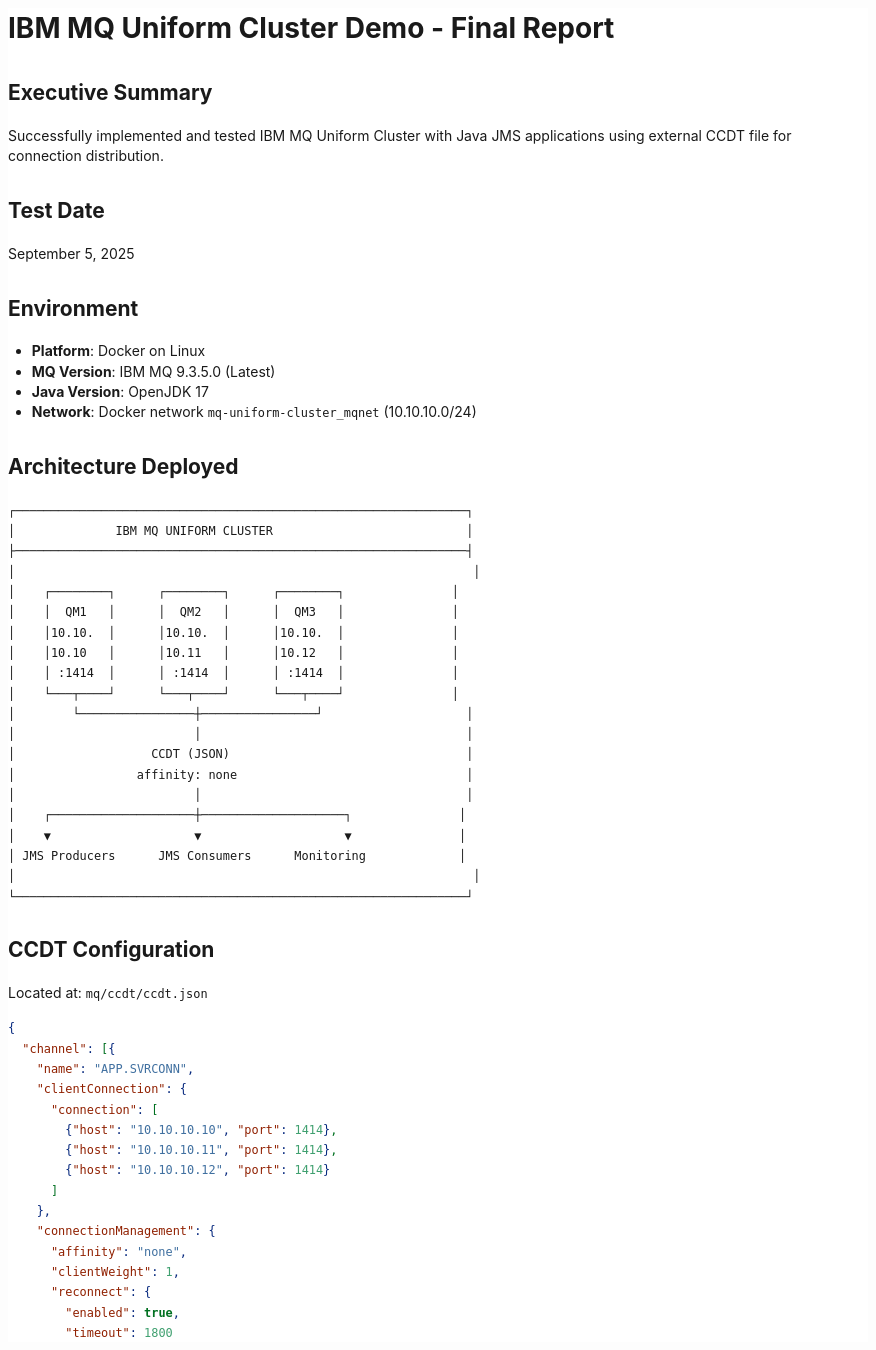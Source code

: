 # IBM MQ Uniform Cluster Demo - Final Report

## Executive Summary
Successfully implemented and tested IBM MQ Uniform Cluster with Java JMS applications using external CCDT file for connection distribution.

## Test Date
September 5, 2025

## Environment
- **Platform**: Docker on Linux
- **MQ Version**: IBM MQ 9.3.5.0 (Latest)
- **Java Version**: OpenJDK 17
- **Network**: Docker network `mq-uniform-cluster_mqnet` (10.10.10.0/24)

## Architecture Deployed

```
┌───────────────────────────────────────────────────────────────┐
│              IBM MQ UNIFORM CLUSTER                           │
├───────────────────────────────────────────────────────────────┤
│                                                                │
│    ┌────────┐      ┌────────┐      ┌────────┐               │
│    │  QM1   │      │  QM2   │      │  QM3   │               │
│    │10.10.  │      │10.10.  │      │10.10.  │               │
│    │10.10   │      │10.11   │      │10.12   │               │
│    │ :1414  │      │ :1414  │      │ :1414  │               │
│    └───┬────┘      └───┬────┘      └───┬────┘               │
│        └────────────────┼────────────────┘                    │
│                         │                                     │
│                   CCDT (JSON)                                 │
│                 affinity: none                                │
│                         │                                     │
│    ┌────────────────────┼────────────────────┐               │
│    ▼                    ▼                    ▼               │
│ JMS Producers      JMS Consumers      Monitoring             │
│                                                                │
└───────────────────────────────────────────────────────────────┘
```

## CCDT Configuration
Located at: `mq/ccdt/ccdt.json`

```json
{
  "channel": [{
    "name": "APP.SVRCONN",
    "clientConnection": {
      "connection": [
        {"host": "10.10.10.10", "port": 1414},
        {"host": "10.10.10.11", "port": 1414},
        {"host": "10.10.10.12", "port": 1414}
      ]
    },
    "connectionManagement": {
      "affinity": "none",
      "clientWeight": 1,
      "reconnect": {
        "enabled": true,
        "timeout": 1800
```